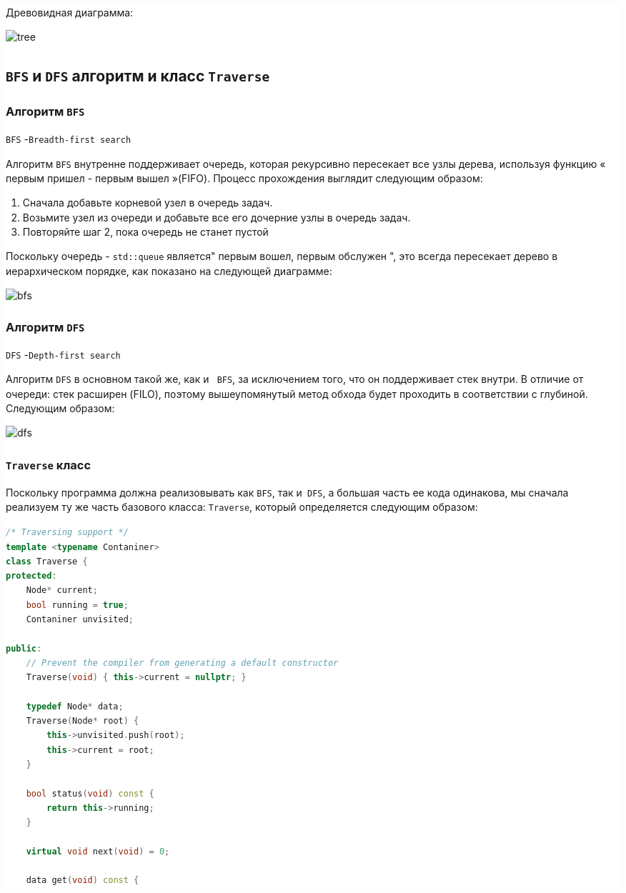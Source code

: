Древовидная диаграмма:

![tree](images/tree.png)

## `BFS` и `DFS` алгоритм и класс `Traverse`

### Алгоритм `BFS`

`BFS` -`Breadth-first search`

Алгоритм `BFS` внутренне поддерживает очередь, которая рекурсивно пересекает 
все узлы дерева, используя функцию « первым пришел - первым вышел »(FIFO). Процесс прохождения выглядит следующим образом:

1. Сначала добавьте корневой узел в очередь задач.
2. Возьмите узел из очереди и добавьте все его дочерние узлы в очередь задач.
3. Повторяйте шаг 2, пока очередь не станет пустой

Поскольку очередь - `std::queue` является" первым вошел, первым обслужен ", это всегда пересекает дерево в иерархическом порядке, как показано на следующей диаграмме:

![bfs](images/bfs.png)

### Алгоритм `DFS` 

`DFS` -`Depth-first search`

Алгоритм `DFS` в основном такой же, как и ` BFS`, за исключением того, что он поддерживает стек внутри. В отличие от очереди: стек расширен (FILO), поэтому вышеупомянутый метод обхода будет проходить в соответствии с глубиной. Следующим образом:

![dfs](images/dfs.png)

### `Traverse` класс

Поскольку программа должна реализовывать как `BFS`, так и` DFS`, а большая часть ее кода одинакова, мы сначала реализуем ту же часть базового класса: `Traverse`, который определяется следующим образом:

```cpp
/* Traversing support */
template <typename Contaniner>
class Traverse {
protected:
	Node* current;
	bool running = true;
	Contaniner unvisited;

public:
	// Prevent the compiler from generating a default constructor
	Traverse(void) { this->current = nullptr; }

	typedef Node* data;
	Traverse(Node* root) {
		this->unvisited.push(root);
		this->current = root;
	}

	bool status(void) const {
		return this->running;
	}

	virtual void next(void) = 0;

	data get(void) const {
```